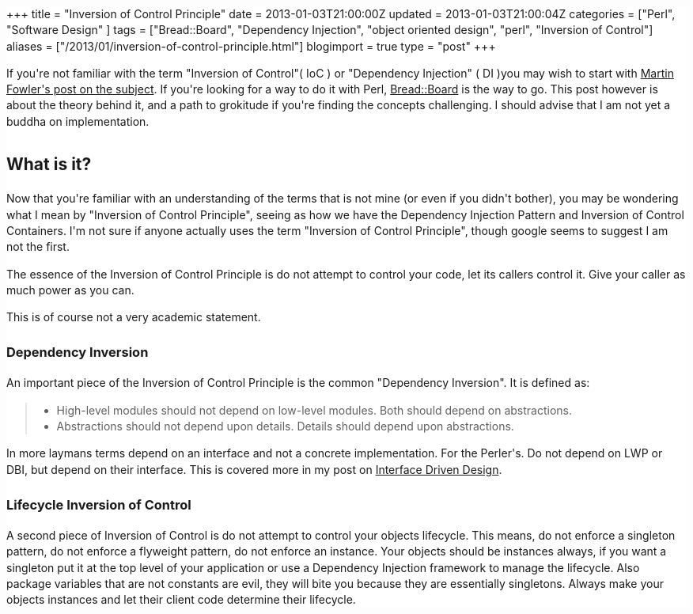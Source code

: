 +++
title = "Inversion of Control Principle"
date = 2013-01-03T21:00:00Z
updated = 2013-01-03T21:00:04Z
categories = ["Perl", "Software Design" ]
tags = ["Bread::Board", "Dependency Injection", "object oriented design",  "perl", "Inversion of Control"]
aliases = ["/2013/01/inversion-of-control-principle.html"]
blogimport = true 
type = "post"
+++

If you're not familiar with the term "Inversion of Control"( IoC ) or "Dependency Injection" ( DI )you may wish to
start with [Martin Fowler's post on the subject][ioc]. If you're looking for a way to do it with Perl, 
[Bread::Board][bbmc] is the way to go. This post however is about the theory behind it, and a path to grokitude if
you're finding the concepts challenging. I should advise that I am not yet a buddha on implementation. 

## What is it?

Now that you're familiar with an understanding of the terms that is not mine (or even if you didn't bother), you may be
wondering what I mean by "Inversion of Control Principle", seeing as how we have the Dependency Injection Pattern and
Inversion of Control Containers. I'm not sure if anyone actually uses the term "Inversion of Control Principle", though
google seems to suggest I am not the first.

The essence of the Inversion of Control Principle is do not attempt to control your code, let its callers control it.
Give your caller as much power as you can. 

This is of course not a very academic statement.

### Dependency Inversion

An important piece of the Inversion of Control Principle is the common "Dependency  Inversion". It is defined as:
> * High-level modules should not depend on low-level modules. Both should depend on abstractions.
> * Abstractions should not depend upon details. Details should depend upon abstractions.

In more laymans terms depend on an interface and not a concrete implementation. For the Perler's. Do not depend on LWP
or DBI, but depend on their interface. This is covered more in my post on [Interface Driven Design][idd]. 

### Lifecycle Inversion of Control

A second piece of Inversion of Control is do not attempt to control your objects lifecycle. This means, do not enforce
a singleton pattern, do not enforce a flyweight pattern, do not enforce an instance. Your objects should be instances
always, if you want a singleton put it at the top level of your application or use a Dependency Injection framework to
manage the lifecycle. Also package variables that are not constants are evil, they will bite you because they are
essentially singletons. Always make your objects instances and let their client code determine their lifecycle.


[ioc]: https://martinfowler.com/articles/injection.html
[bbmc]: https://metacpan.org/module/Bread::Board::Manual::Concepts
[idd]: /post/interface-driven-design/